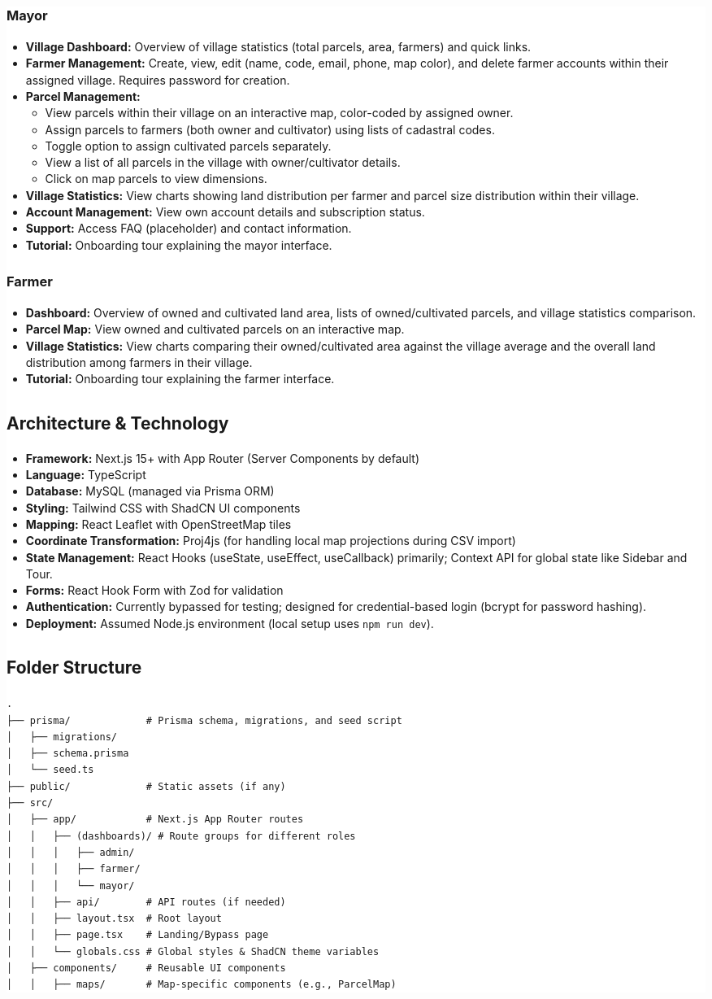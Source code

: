 ### Mayor

- **Village Dashboard:** Overview of village statistics (total parcels, area, farmers) and quick links.
- **Farmer Management:** Create, view, edit (name, code, email, phone, map color), and delete farmer accounts within their assigned village. Requires password for creation.
- **Parcel Management:**
  - View parcels within their village on an interactive map, color-coded by assigned owner.
  - Assign parcels to farmers (both owner and cultivator) using lists of cadastral codes.
  - Toggle option to assign cultivated parcels separately.
  - View a list of all parcels in the village with owner/cultivator details.
  - Click on map parcels to view dimensions.
- **Village Statistics:** View charts showing land distribution per farmer and parcel size distribution within their village.
- **Account Management:** View own account details and subscription status.
- **Support:** Access FAQ (placeholder) and contact information.
- **Tutorial:** Onboarding tour explaining the mayor interface.

### Farmer

- **Dashboard:** Overview of owned and cultivated land area, lists of owned/cultivated parcels, and village statistics comparison.
- **Parcel Map:** View owned and cultivated parcels on an interactive map.
- **Village Statistics:** View charts comparing their owned/cultivated area against the village average and the overall land distribution among farmers in their village.
- **Tutorial:** Onboarding tour explaining the farmer interface.

## Architecture & Technology

- **Framework:** Next.js 15+ with App Router (Server Components by default)
- **Language:** TypeScript
- **Database:** MySQL (managed via Prisma ORM)
- **Styling:** Tailwind CSS with ShadCN UI components
- **Mapping:** React Leaflet with OpenStreetMap tiles
- **Coordinate Transformation:** Proj4js (for handling local map projections during CSV import)
- **State Management:** React Hooks (useState, useEffect, useCallback) primarily; Context API for global state like Sidebar and Tour.
- **Forms:** React Hook Form with Zod for validation
- **Authentication:** Currently bypassed for testing; designed for credential-based login (bcrypt for password hashing).
- **Deployment:** Assumed Node.js environment (local setup uses `npm run dev`).

## Folder Structure

```
.
├── prisma/             # Prisma schema, migrations, and seed script
│   ├── migrations/
│   ├── schema.prisma
│   └── seed.ts
├── public/             # Static assets (if any)
├── src/
│   ├── app/            # Next.js App Router routes
│   │   ├── (dashboards)/ # Route groups for different roles
│   │   │   ├── admin/
│   │   │   ├── farmer/
│   │   │   └── mayor/
│   │   ├── api/        # API routes (if needed)
│   │   ├── layout.tsx  # Root layout
│   │   ├── page.tsx    # Landing/Bypass page
│   │   └── globals.css # Global styles & ShadCN theme variables
│   ├── components/     # Reusable UI components
│   │   ├── maps/       # Map-specific components (e.g., ParcelMap)
```